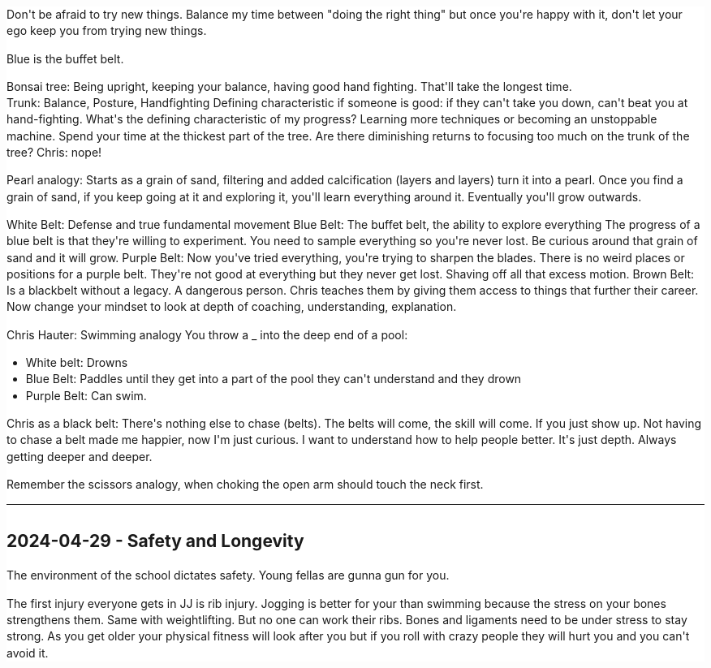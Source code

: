 Don't be afraid to try new things.  Balance my time between "doing the right thing" but once you're happy with it, don't let your ego keep you from trying new things.

Blue is the buffet belt.

Bonsai tree: Being upright, keeping your balance, having good hand fighting.  That'll take the longest time.  
Trunk: Balance, Posture, Handfighting
Defining characteristic if someone is good: if they can't take you down, can't beat you at hand-fighting.
What's the defining characteristic of my progress? Learning more techniques or becoming an unstoppable machine.
Spend your time at the thickest part of the tree.
Are there diminishing returns to focusing too much on the trunk of the tree?
Chris: nope!

Pearl analogy:
Starts as a grain of sand, filtering and added calcification (layers and layers) turn it into a pearl.  Once you find a grain of sand, if you keep going at it and exploring it, you'll learn everything around it.  Eventually you'll grow outwards.  

White Belt: Defense and true fundamental movement
Blue Belt: The buffet belt, the ability to explore everything 
The progress of a blue belt is that they're willing to experiment.
You need to sample everything so you're never lost.
Be curious around that grain of sand and it will grow.
Purple Belt: Now you've tried everything, you're trying to sharpen the blades.  There is no weird places or positions for a purple belt.  They're not good at everything but they never get lost.  Shaving off all that excess motion.
Brown Belt: Is a blackbelt without a legacy.  A dangerous person.  Chris teaches them by giving them access to things that further their career.  Now change your mindset to look at depth of coaching, understanding, explanation.

Chris Hauter: Swimming analogy
You throw a _ into the deep end of a pool:
- White belt: Drowns
- Blue Belt: Paddles until they get into a part of the pool they can't understand and they drown
- Purple Belt: Can swim.


Chris as a black belt: There's nothing else to chase (belts).  The belts will come, the skill will come.  If you just show up.  Not having to chase a belt made me happier, now I'm just curious.  I want to understand how to help people better. It's just depth.  Always getting deeper and deeper.

Remember the scissors analogy, when choking the open arm should touch the neck first.

---
## 2024-04-29 - Safety and Longevity

The environment of the school dictates safety.  Young fellas are gunna gun for you.

The first injury everyone gets in JJ is rib injury.
Jogging is better for your than swimming because the stress on your bones strengthens them.
Same with weightlifting.   But no one can work their ribs.
Bones and ligaments need to be under stress to stay strong.
As you get older your physical fitness will look after you but if you roll with crazy people they will hurt you and you can't avoid it.
